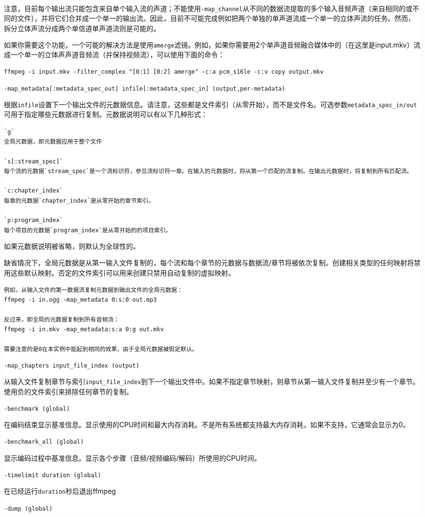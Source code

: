 注意，目前每个输出流只能包含来自单个输入流的声道；不能使用`-map_channel`从不同的数据流提取的多个输入音频声道（来自相同的或不同的文件），并将它们合并成一个单一的输出流。因此，目前不可能完成例如把两个单独的单声道流成一个单一的立体声流的任务。然而，拆分立体声流分成两个单信道单声道流则是可能的。

如果你需要这个功能，一个可能的解决方法是使用`amerge`滤镜。例如，如果你需要用2个单声道音频融合媒体中的（在这里是input.mkv）流成一个单一的立体声声道音频流（并保持视频流），可以使用下面的命令：

```
ffmpeg -i input.mkv -filter_complex "[0:1] [0:2] amerge" -c:a pcm_s16le -c:v copy output.mkv
```

`-map_metadata[:metadata_spec_out] infile[:metadata_spec_in] (output,per-metadata)`

根据`infile`设置下一个输出文件的元数据信息。请注意，这些都是文件索引（从零开始），而不是文件名。可选参数`metadata_spec_in/out`可用于指定哪些元数据进行复制。元数据说明可以有以下几种形式：

```
`g`
全局元数据，即元数据应用于整个文件

`s[:stream_spec]`
每个流的元数据`stream_spec`是一个流标识符，参见流标识符一章。在输入的元数据时，将从第一个匹配的流复制。在输出元数据时，将复制到所有匹配流。

`c:chapter_index`
每章的元数据`chapter_index`是从零开始的章节索引。

`p:program_index`
每个项目的元数据`program_index`是从零开始的的项目索引。
```

如果元数据说明被省略，则默认为全球性的。

缺省情况下，全局元数据是从第一输入文件复制的，每个流和每个章节的元数据与数据流/章节将被依次复制。创建相关类型的任何映射将禁用这些默认映射。否定的文件索引可以用来创建只禁用自动复制的虚拟映射。

```
例如，从输入文件的第一数据流复制元数据到输出文件的全局元数据：
ffmpeg -i in.ogg -map_metadata 0:s:0 out.mp3

反过来，即全局的元数据复制到所有音频流：
ffmpeg -i in.mkv -map_metadata:s:a 0:g out.mkv

需要注意的是0在本实例中能起到相同的效果，由于全局元数据被假定默认。
```

`-map_chapters input_file_index (output)`

从输入文件复制章节与索引`input_file_index`到下一个输出文件中。如果不指定章节映射，则章节从第一输入文件复制并至少有一个章节。使用负的文件索引来排除任何章节的复制。

`-benchmark (global)`

在编码结束显示基准信息。显示使用的CPU时间和最大内存消耗。不是所有系统都支持最大内存消耗，如果不支持，它通常会显示为0。

`-benchmark_all (global)`

显示编码过程中基准信息。显示各个步骤（音频/视频编码/解码）所使用的CPU时间。

`-timelimit duration (global)`

在已经运行`duration`秒后退出ffmpeg

`-dump (global)`
